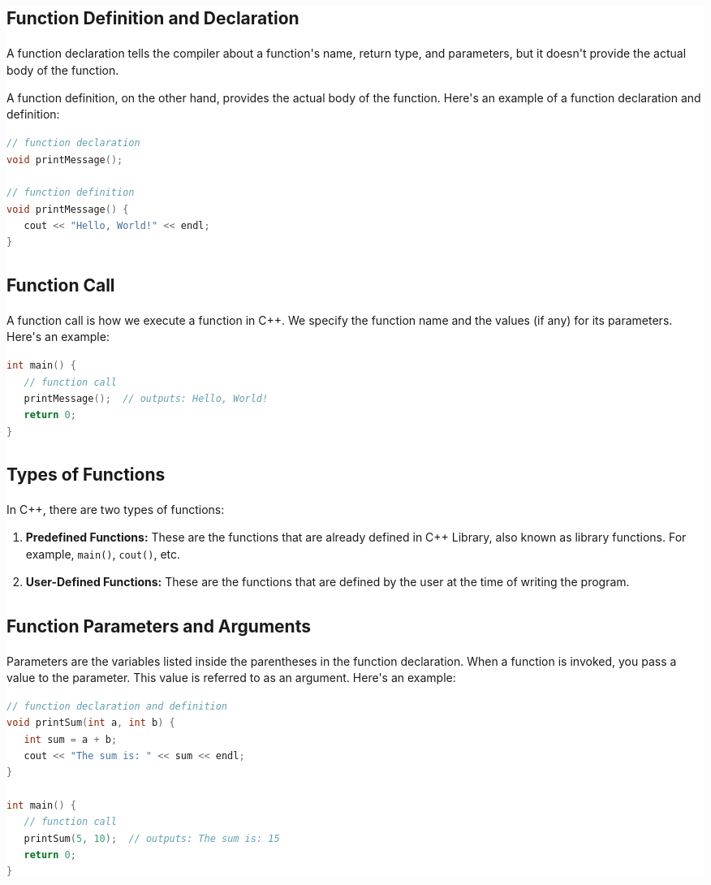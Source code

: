 

## Function Definition and Declaration

A function declaration tells the compiler about a function's name, return type, and parameters, but it doesn't provide the actual body of the function.

A function definition, on the other hand, provides the actual body of the function. Here's an example of a function declaration and definition:

```C++
// function declaration
void printMessage();

// function definition
void printMessage() {
   cout << "Hello, World!" << endl;
}
```

## Function Call

A function call is how we execute a function in C++. We specify the function name and the values (if any) for its parameters. Here's an example:

```C++
int main() {
   // function call
   printMessage();  // outputs: Hello, World!
   return 0;
}
```

## Types of Functions

In C++, there are two types of functions:

1. **Predefined Functions:** These are the functions that are already defined in C++ Library, also known as library functions. For example, `main()`, `cout()`, etc.

2. **User-Defined Functions:** These are the functions that are defined by the user at the time of writing the program.

## Function Parameters and Arguments

Parameters are the variables listed inside the parentheses in the function declaration. When a function is invoked, you pass a value to the parameter. This value is referred to as an argument. Here's an example:

```C++
// function declaration and definition
void printSum(int a, int b) {
   int sum = a + b;
   cout << "The sum is: " << sum << endl;
}

int main() {
   // function call
   printSum(5, 10);  // outputs: The sum is: 15
   return 0;
}
```
